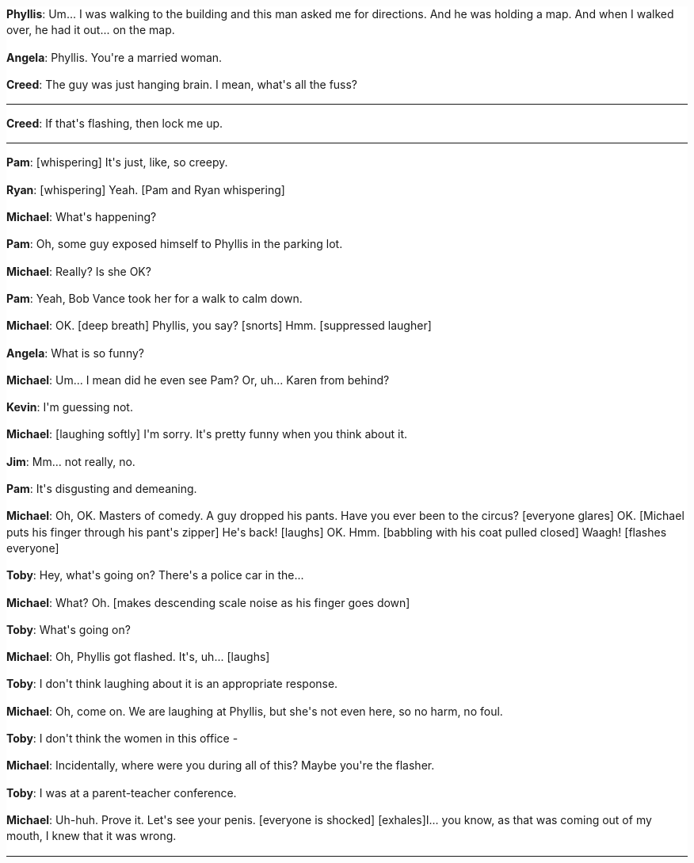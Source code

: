 **Phyllis**: Um... I was walking to the building and this man asked me for directions. And he was holding a map. And when I walked over, he had it out... on the map.  
  
**Angela**: Phyllis. You're a married woman.  
  
**Creed**: The guy was just hanging brain. I mean, what's all the fuss?  

* * *

**Creed**: If that's flashing, then lock me up.  

* * *

**Pam**: \[whispering\] It's just, like, so creepy.  
  
**Ryan**: \[whispering\] Yeah. \[Pam and Ryan whispering\]  
  
**Michael**: What's happening?  
  
**Pam**: Oh, some guy exposed himself to Phyllis in the parking lot.  
  
**Michael**: Really? Is she OK?  
  
**Pam**: Yeah, Bob Vance took her for a walk to calm down.  
  
**Michael**: OK. \[deep breath\] Phyllis, you say? \[snorts\] Hmm. \[suppressed laugher\]  
  
**Angela**: What is so funny?  
  
**Michael**: Um... I mean did he even see Pam? Or, uh... Karen from behind?  
  
**Kevin**: I'm guessing not.  
  
**Michael**: \[laughing softly\] I'm sorry. It's pretty funny when you think about it.  
  
**Jim**: Mm... not really, no.  
  
**Pam**: It's disgusting and demeaning.  
  
**Michael**: Oh, OK. Masters of comedy. A guy dropped his pants. Have you ever been to the circus? \[everyone glares\] OK. \[Michael puts his finger through his pant's zipper\] He's back! \[laughs\] OK. Hmm. \[babbling with his coat pulled closed\] Waagh! \[flashes everyone\]  
  
**Toby**: Hey, what's going on? There's a police car in the...  
  
**Michael**: What? Oh. \[makes descending scale noise as his finger goes down\]  
  
**Toby**: What's going on?  
  
**Michael**: Oh, Phyllis got flashed. It's, uh... \[laughs\]  
  
**Toby**: I don't think laughing about it is an appropriate response.  
  
**Michael**: Oh, come on. We are laughing at Phyllis, but she's not even here, so no harm, no foul.  
  
**Toby**: I don't think the women in this office -  
  
**Michael**: Incidentally, where were you during all of this? Maybe you're the flasher.  
  
**Toby**: I was at a parent-teacher conference.  
  
**Michael**: Uh-huh. Prove it. Let's see your penis. \[everyone is shocked\] \[exhales\]I... you know, as that was coming out of my mouth, I knew that it was wrong.  

* * *
